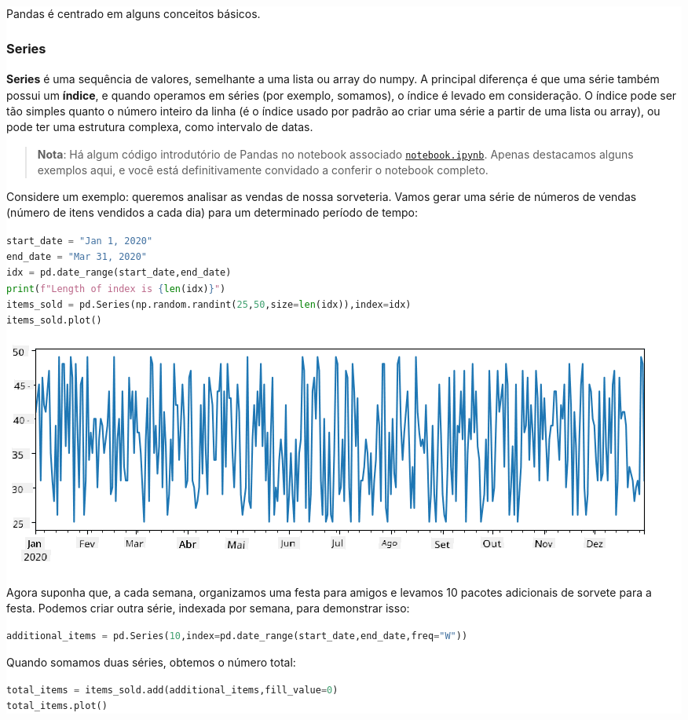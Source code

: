 Pandas é centrado em alguns conceitos básicos.

### Series

**Series** é uma sequência de valores, semelhante a uma lista ou array do numpy. A principal diferença é que uma série também possui um **índice**, e quando operamos em séries (por exemplo, somamos), o índice é levado em consideração. O índice pode ser tão simples quanto o número inteiro da linha (é o índice usado por padrão ao criar uma série a partir de uma lista ou array), ou pode ter uma estrutura complexa, como intervalo de datas.

> **Nota**: Há algum código introdutório de Pandas no notebook associado [`notebook.ipynb`](notebook.ipynb). Apenas destacamos alguns exemplos aqui, e você está definitivamente convidado a conferir o notebook completo.

Considere um exemplo: queremos analisar as vendas de nossa sorveteria. Vamos gerar uma série de números de vendas (número de itens vendidos a cada dia) para um determinado período de tempo:

```python
start_date = "Jan 1, 2020"
end_date = "Mar 31, 2020"
idx = pd.date_range(start_date,end_date)
print(f"Length of index is {len(idx)}")
items_sold = pd.Series(np.random.randint(25,50,size=len(idx)),index=idx)
items_sold.plot()
```  
![Gráfico de Série Temporal](../../../../translated_images/timeseries-1.80de678ab1cf727e50e00bcf24009fa2b0a8b90ebc43e34b99a345227d28e467.br.png)

Agora suponha que, a cada semana, organizamos uma festa para amigos e levamos 10 pacotes adicionais de sorvete para a festa. Podemos criar outra série, indexada por semana, para demonstrar isso:  
```python
additional_items = pd.Series(10,index=pd.date_range(start_date,end_date,freq="W"))
```  
Quando somamos duas séries, obtemos o número total:  
```python
total_items = items_sold.add(additional_items,fill_value=0)
total_items.plot()
```  